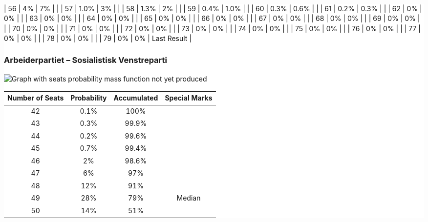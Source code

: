 | 56 | 4% | 7% |  |
| 57 | 1.0% | 3% |  |
| 58 | 1.3% | 2% |  |
| 59 | 0.4% | 1.0% |  |
| 60 | 0.3% | 0.6% |  |
| 61 | 0.2% | 0.3% |  |
| 62 | 0% | 0% |  |
| 63 | 0% | 0% |  |
| 64 | 0% | 0% |  |
| 65 | 0% | 0% |  |
| 66 | 0% | 0% |  |
| 67 | 0% | 0% |  |
| 68 | 0% | 0% |  |
| 69 | 0% | 0% |  |
| 70 | 0% | 0% |  |
| 71 | 0% | 0% |  |
| 72 | 0% | 0% |  |
| 73 | 0% | 0% |  |
| 74 | 0% | 0% |  |
| 75 | 0% | 0% |  |
| 76 | 0% | 0% |  |
| 77 | 0% | 0% |  |
| 78 | 0% | 0% |  |
| 79 | 0% | 0% | Last Result |

### Arbeiderpartiet – Sosialistisk Venstreparti

![Graph with seats probability mass function not yet produced](2022-10-23-Norstat-coalitions-seats-pmf-ap–sv.png "Seats Probability Mass Function")

| Number of Seats | Probability | Accumulated | Special Marks |
|:---------------:|:-----------:|:-----------:|:-------------:|
| 42 | 0.1% | 100% |  |
| 43 | 0.3% | 99.9% |  |
| 44 | 0.2% | 99.6% |  |
| 45 | 0.7% | 99.4% |  |
| 46 | 2% | 98.6% |  |
| 47 | 6% | 97% |  |
| 48 | 12% | 91% |  |
| 49 | 28% | 79% | Median |
| 50 | 14% | 51% |  |